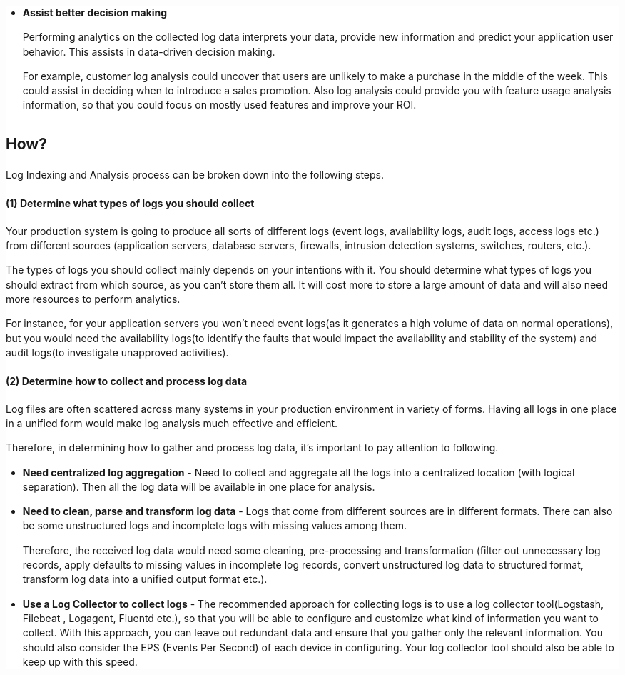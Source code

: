 - **Assist better decision making** 

    Performing analytics on the collected log data interprets your data, provide new information and predict your application user behavior. This assists in data-driven decision making. 

    For example, customer log analysis could uncover that users are unlikely to make a purchase in the middle of the week. This could assist in deciding when to introduce a sales promotion. Also log analysis could provide you with feature usage analysis information, so that you could focus on mostly used features and improve your ROI. 

## How?

Log Indexing and Analysis process can be broken down into the following steps.

#### (1) Determine what types of logs you should collect
Your production system is going to produce all sorts of different logs (event logs, availability logs, audit logs, access logs etc.) from different sources (application servers, database servers, firewalls, intrusion detection systems, switches, routers, etc.). 

The types of logs you should collect mainly depends on your intentions with it. You should determine what types of logs you should extract from which source, as you can’t store them all. It will cost more to store a large amount of data and will also need more resources to perform analytics. 

For instance, for your application servers you won’t need event logs(as it generates a high volume of data on normal operations), but you would need the availability logs(to identify the faults that would impact the availability and stability of the system) and audit logs(to investigate unapproved activities).  


#### (2) Determine how to collect and process log data  
Log files are often scattered across many systems in your production environment in variety of forms. Having all logs in one place in a unified form would make log analysis much effective and efficient. 

Therefore, in determining how to gather and process log data, it’s important to pay attention to following. 

- **Need centralized log aggregation** - Need to collect and aggregate all the logs into a centralized location (with logical separation). Then all the log data will be available in one place for analysis. 

- **Need to clean, parse and transform log data** - Logs that come from different sources are in different formats. There can also be some unstructured logs and incomplete logs with missing values among them. 

    Therefore, the received log data would need some cleaning, pre-processing and transformation (filter out unnecessary log records, apply defaults to missing values in incomplete log records, convert unstructured log data to structured format, transform log data into a unified output format etc.). 

- **Use a Log Collector to collect logs** - The recommended approach for collecting logs is to use a log collector tool(Logstash, Filebeat , Logagent, Fluentd etc.), so that you will be able to configure and customize what kind of information you want to collect. With this approach, you can leave out redundant data and ensure that you gather only the relevant information. You should also consider the EPS (Events Per Second) of each device in configuring. Your log collector tool should also be able to keep up with this speed. 
